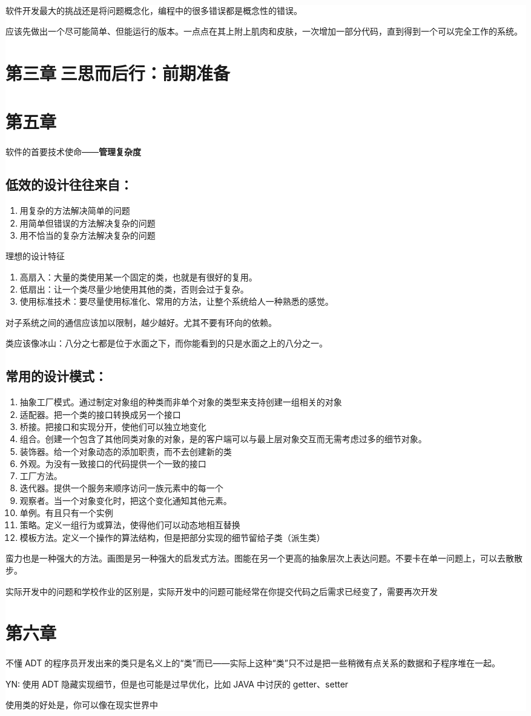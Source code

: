 软件开发最大的挑战还是将问题概念化，编程中的很多错误都是概念性的错误。

应该先做出一个尽可能简单、但能运行的版本。一点点在其上附上肌肉和皮肤，一次增加一部分代码，直到得到一个可以完全工作的系统。

# 第三章 三思而后行：前期准备

# 第五章

软件的首要技术使命——**管理复杂度**

## 低效的设计往往来自：

1. 用复杂的方法解决简单的问题
2. 用简单但错误的方法解决复杂的问题
3. 用不恰当的复杂方法解决复杂的问题

理想的设计特征

1. 高扇入：大量的类使用某一个固定的类，也就是有很好的复用。
2. 低扇出：让一个类尽量少地使用其他的类，否则会过于复杂。
3. 使用标准技术：要尽量使用标准化、常用的方法，让整个系统给人一种熟悉的感觉。

对子系统之间的通信应该加以限制，越少越好。尤其不要有环向的依赖。

类应该像冰山：八分之七都是位于水面之下，而你能看到的只是水面之上的八分之一。

## 常用的设计模式：

1. 抽象工厂模式。通过制定对象组的种类而非单个对象的类型来支持创建一组相关的对象
2. 适配器。把一个类的接口转换成另一个接口
3. 桥接。把接口和实现分开，使他们可以独立地变化
4. 组合。创建一个包含了其他同类对象的对象，是的客户端可以与最上层对象交互而无需考虑过多的细节对象。
5. 装饰器。给一个对象动态的添加职责，而不去创建新的类
6. 外观。为没有一致接口的代码提供一个一致的接口
7. 工厂方法。
8. 迭代器。提供一个服务来顺序访问一族元素中的每一个
9. 观察者。当一个对象变化时，把这个变化通知其他元素。
10. 单例。有且只有一个实例
11. 策略。定义一组行为或算法，使得他们可以动态地相互替换
12. 模板方法。定义一个操作的算法结构，但是把部分实现的细节留给子类（派生类）

蛮力也是一种强大的方法。画图是另一种强大的启发式方法。图能在另一个更高的抽象层次上表达问题。不要卡在单一问题上，可以去散散步。

实际开发中的问题和学校作业的区别是，实际开发中的问题可能经常在你提交代码之后需求已经变了，需要再次开发

# 第六章

不懂 ADT 的程序员开发出来的类只是名义上的“类”而已——实际上这种“类”只不过是把一些稍微有点关系的数据和子程序堆在一起。

YN: 使用 ADT 隐藏实现细节，但是也可能是过早优化，比如 JAVA 中讨厌的 getter、setter

使用类的好处是，你可以像在现实世界中
